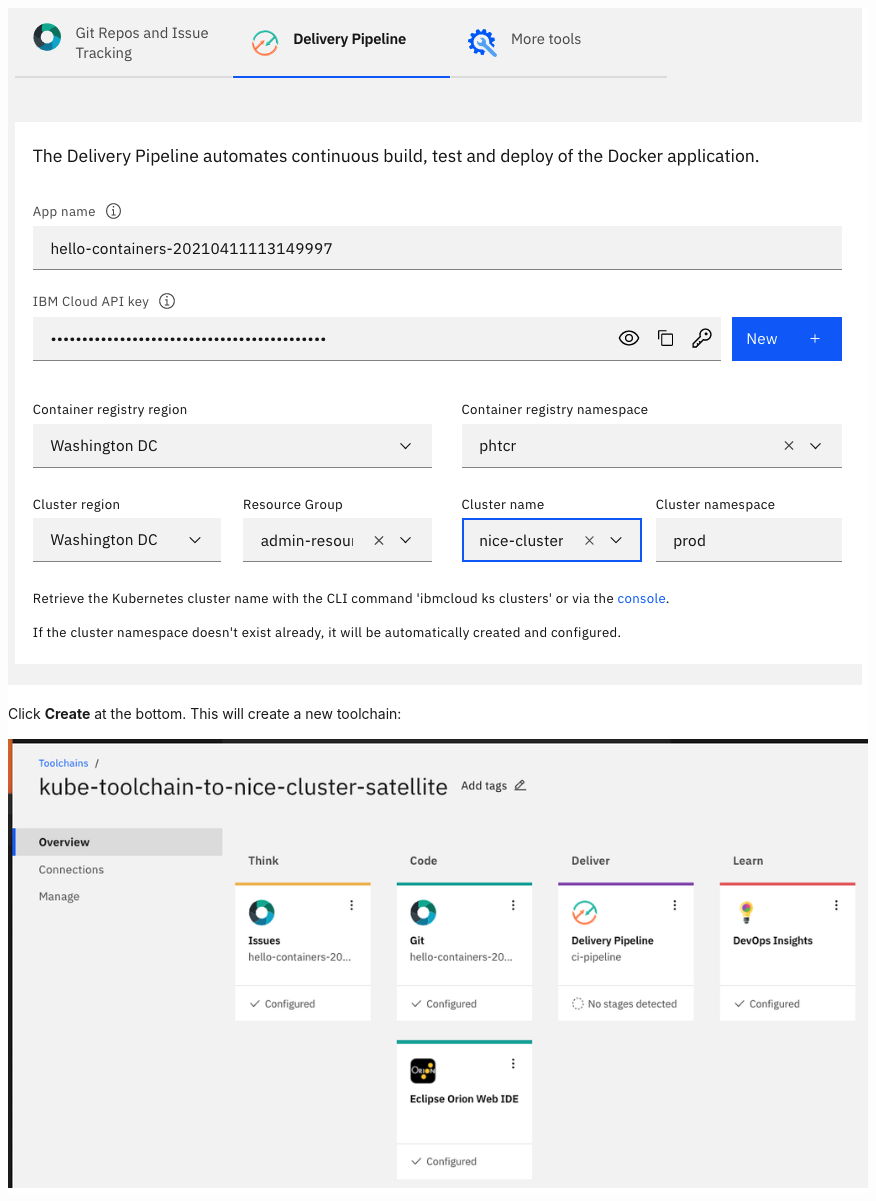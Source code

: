![image-20210411133646566](images/image-20210411133646566-8141006.png)

Click **Create** at the bottom. This will create a new toolchain:

![image-20210411133745800](images/image-20210411133745800-8141065.png)
